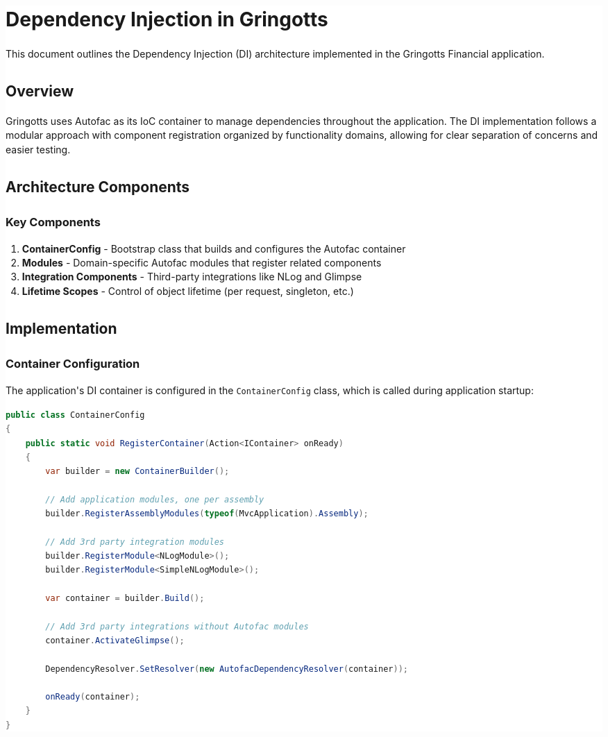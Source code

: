 # Dependency Injection in Gringotts

This document outlines the Dependency Injection (DI) architecture implemented in the Gringotts Financial application.

## Overview

Gringotts uses Autofac as its IoC container to manage dependencies throughout the application. The DI implementation follows a modular approach with component registration organized by functionality domains, allowing for clear separation of concerns and easier testing.

## Architecture Components

### Key Components

1. **ContainerConfig** - Bootstrap class that builds and configures the Autofac container
2. **Modules** - Domain-specific Autofac modules that register related components 
3. **Integration Components** - Third-party integrations like NLog and Glimpse
4. **Lifetime Scopes** - Control of object lifetime (per request, singleton, etc.)

## Implementation

### Container Configuration

The application's DI container is configured in the `ContainerConfig` class, which is called during application startup:

```csharp
public class ContainerConfig
{
    public static void RegisterContainer(Action<IContainer> onReady)
    {
        var builder = new ContainerBuilder();

        // Add application modules, one per assembly
        builder.RegisterAssemblyModules(typeof(MvcApplication).Assembly);

        // Add 3rd party integration modules
        builder.RegisterModule<NLogModule>();
        builder.RegisterModule<SimpleNLogModule>();

        var container = builder.Build();

        // Add 3rd party integrations without Autofac modules
        container.ActivateGlimpse();

        DependencyResolver.SetResolver(new AutofacDependencyResolver(container));

        onReady(container);
    }
}
```
